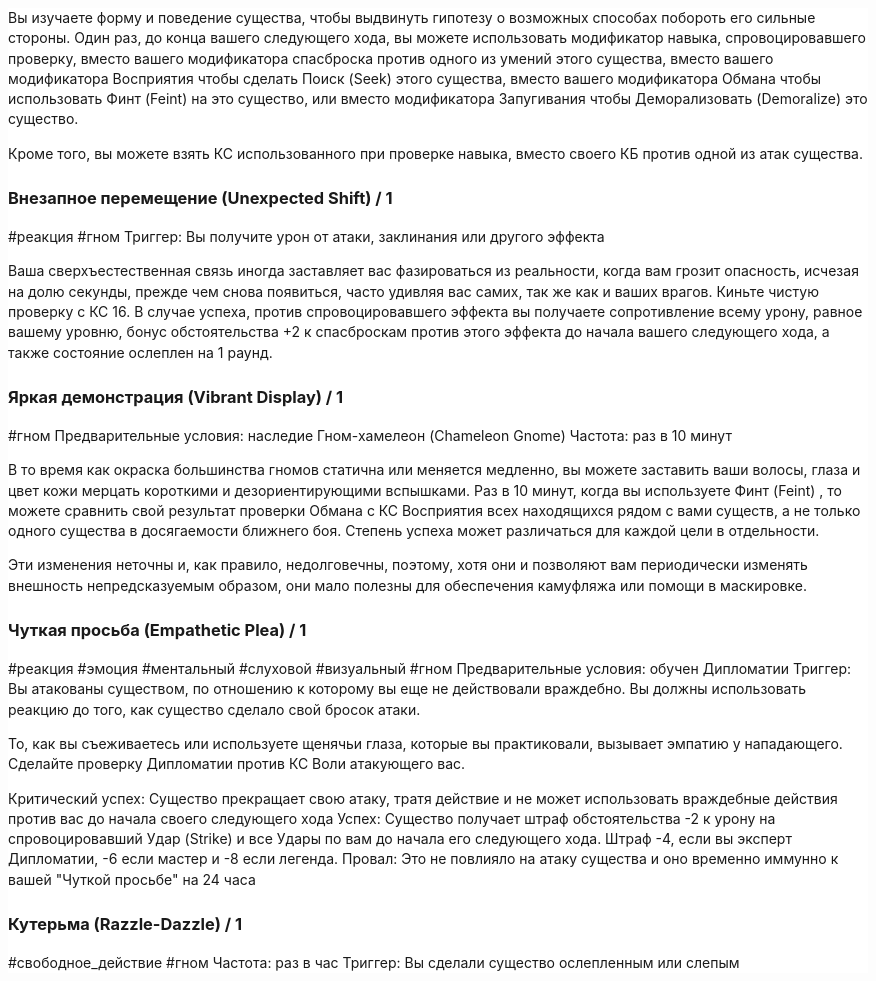 Вы изучаете форму и поведение существа, чтобы выдвинуть гипотезу о возможных способах побороть его сильные стороны. Один раз, до конца вашего следующего хода, вы можете использовать модификатор навыка, спровоцировавшего проверку, вместо вашего модификатора спасброска против одного из умений этого существа, вместо вашего модификатора Восприятия чтобы сделать Поиск (Seek) этого существа, вместо вашего модификатора Обмана чтобы использовать Финт (Feint) на это существо, или вместо модификатора Запугивания чтобы Деморализовать (Demoralize) это существо.

Кроме того, вы можете взять КС использованного при проверке навыка, вместо своего КБ против одной из атак существа.

### Внезапное перемещение (Unexpected Shift) / 1
#реакция #гном
Триггер: Вы получите урон от атаки, заклинания или другого эффекта

Ваша сверхъестественная связь иногда заставляет вас фазироваться из реальности, когда вам грозит опасность, исчезая на долю секунды, прежде чем снова появиться, часто удивляя вас самих, так же как и ваших врагов. Киньте чистую проверку с КС 16. В случае успеха, против спровоцировавшего эффекта вы получаете сопротивление всему урону, равное вашему уровню, бонус обстоятельства +2 к спасброскам против этого эффекта до начала вашего следующего хода, а также состояние ослеплен на 1 раунд.

### Яркая демонстрация (Vibrant Display) / 1
#гном
Предварительные условия: наследие Гном-хамелеон (Chameleon Gnome)
Частота: раз в 10 минут

В то время как окраска большинства гномов статична или меняется медленно, вы можете заставить ваши волосы, глаза и цвет кожи мерцать короткими и дезориентирующими вспышками. Раз в 10 минут, когда вы используете Финт (Feint) , то можете сравнить свой результат проверки Обмана с КС Восприятия всех находящихся рядом с вами существ, а не только одного существа в досягаемости ближнего боя. Степень успеха может различаться для каждой цели в отдельности.

Эти изменения неточны и, как правило, недолговечны, поэтому, хотя они и позволяют вам периодически изменять внешность непредсказуемым образом, они мало полезны для обеспечения камуфляжа или помощи в маскировке.

### Чуткая просьба (Empathetic Plea) / 1
#реакция #эмоция #ментальный #слуховой #визуальный #гном
Предварительные условия: обучен Дипломатии
Триггер: Вы атакованы существом, по отношению к которому вы еще не действовали враждебно. Вы должны использовать реакцию до того, как существо сделало свой бросок атаки.

То, как вы съеживаетесь или используете щенячьи глаза, которые вы практиковали, вызывает эмпатию у нападающего. Сделайте проверку Дипломатии против КС Воли атакующего вас.

Критический успех: Существо прекращает свою атаку, тратя действие и не может использовать враждебные действия против вас до начала своего следующего хода
Успех: Существо получает штраф обстоятельства -2 к урону на спровоцировавший Удар (Strike) и все Удары по вам до начала его следующего хода. Штраф -4, если вы эксперт Дипломатии, -6 если мастер и -8 если легенда.
Провал: Это не повлияло на атаку существа и оно временно иммунно к вашей "Чуткой просьбе" на 24 часа

### Кутерьма (Razzle-Dazzle) / 1
#свободное_действие #гном
Частота: раз в час
Триггер: Вы сделали существо ослепленным или слепым
